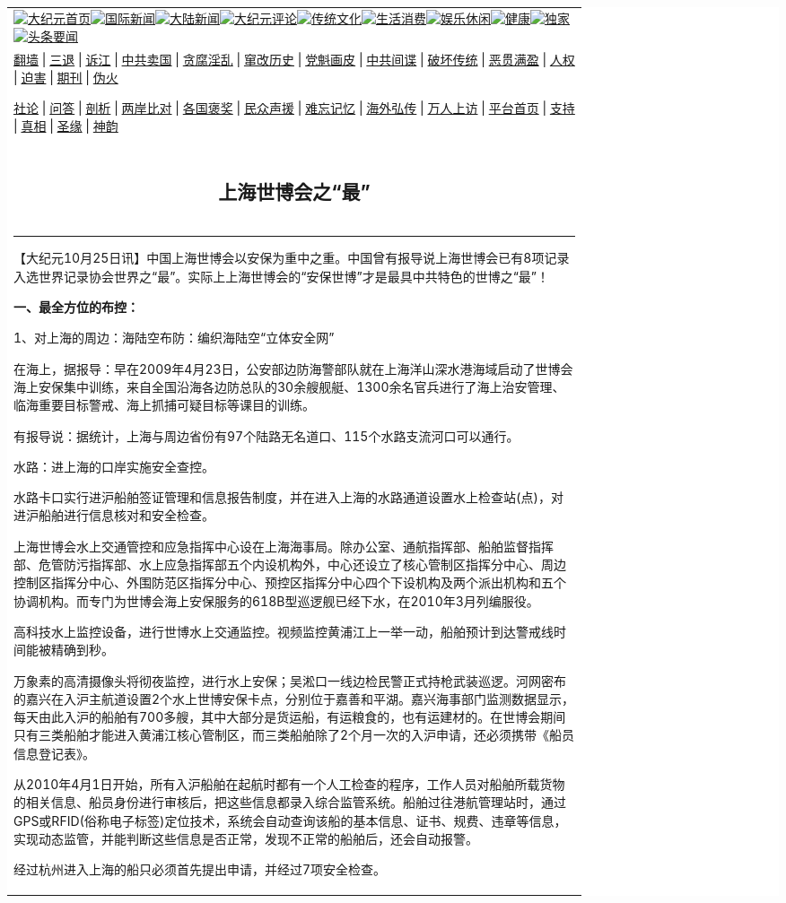<a name="1" id="1" target="_blank"></a><span id="1"></span>
<table align=center border="0"><tr><td colspan="2" VALIGN=TOP><a href="https://github.com/19920513/djy/blob/master/gb/nf1351518.md#1"><img src="https://raw.githubusercontent.com/19920513/www/master/t/djy/1.jpg" title="大纪元首页" alt="大纪元首页"></a><a href="https://github.com/19920513/djy/blob/master/gb/n24hr.md#1"><img src="https://raw.githubusercontent.com/19920513/www/master/t/djy/3.jpg" title="国际新闻" alt="国际新闻"></a><a href="https://github.com/19920513/djy/blob/master/gb/nsc413.md#1"><img src="https://raw.githubusercontent.com/19920513/www/master/t/djy/4.jpg" title="大陆新闻" alt="大陆新闻"></a><a href="https://github.com/19920513/djy/blob/master/gb/news392.md#1"><img src="https://raw.githubusercontent.com/19920513/www/master/t/djy/5.jpg" title="大纪元评论" alt="大纪元评论"></a><a href="https://github.com/19920513/djy/blob/master/gb/news2007.md#1"><img src="https://raw.githubusercontent.com/19920513/www/master/t/djy/6.jpg" title="传统文化" alt="传统文化"></a><a href="https://github.com/19920513/djy/blob/master/gb/news2008.md#1"><img src="https://raw.githubusercontent.com/19920513/www/master/t/djy/7.jpg" title="生活消费" alt="生活消费"></a><a href="https://github.com/19920513/djy/blob/master/gb/ncyule.md#1"><img src="https://raw.githubusercontent.com/19920513/www/master/t/djy/8.jpg" title="娱乐休闲" alt="娱乐休闲"></a><a href="https://github.com/19920513/djy/blob/master/gb/nsc1002.md#1"><img src="https://raw.githubusercontent.com/19920513/www/master/t/djy/9.jpg" title="健康" alt="健康"></a><a href="https://github.com/19920513/djy/blob/master/gb/nf6092.md#1"><img src="https://raw.githubusercontent.com/19920513/www/master/t/djy/10a.jpg" title="独家" alt="独家"></a><a href="https://github.com/19920513/djy/blob/master/gb/nf4514.md#1"><img src="https://raw.githubusercontent.com/19920513/www/master/t/djy/12a.jpg" title="头条要闻" alt="头条要闻"></a></td></tr>
<tr><td colspan="2" VALIGN=TOP><a target="_blank" href="https://github.com/19920513/www/blob/master/README.md?zsrh#1">翻墙</a> | <a target="_blank" href="https://github.com/19920513/djy/blob/master/gb/nf5657.md#1">三退</a> | <a target="_blank" href="https://github.com/19920513/djy/blob/master/gb/nf6124.md#1">诉江</a> | <a target="_blank" href="https://github.com/19920513/djy/blob/master/gb/nf1176117.md#1">中共卖国</a> | <a target="_blank" href="https://github.com/19920513/djy/blob/master/gb/nf5773.md#1">贪腐淫乱</a> | <a target="_blank" href="https://github.com/19920513/djy/blob/master/gb/nf1176115.md#1">窜改历史</a> | <a target="_blank" href="https://github.com/19920513/djy/blob/master/gb/nf1176107.md#1">党魁画皮</a> | <a target="_blank" href="https://github.com/19920513/djy/blob/master/gb/nf1320400.md#1">中共间谍</a> | <a target="_blank" href="https://github.com/19920513/djy/blob/master/gb/nf1176114.md#1">破坏传统</a> | <a target="_blank" href="https://github.com/19920513/ntdtv/blob/master/gb/prog447_1.md#1">恶贯满盈</a> | <a target="_blank" href="https://github.com/19920513/djy/blob/master/gb/ncid278.md#1">人权</a> | <a target="_blank" href="https://github.com/19920513/djy/blob/master/gb/nf1176111.md#1">迫害</a> | <a target="_blank" href="https://gitlab.com/szzdlab/mh-qikan/blob/master/README.md#1">期刊</a> | <a target="_blank" href="https://github.com/19920513/djy/blob/master/gb/nf5562.md#1">伪火</a></p><p><a target="_blank" href="https://github.com/19920513/djy/blob/master/gb/9p.md#1">社论</a> | <a target="_blank" href="https://github.com/19920513/djy/blob/master/gb/nf4378.md#1">问答</a> | <a target="_blank" href="https://github.com/19920513/djy/blob/master/gb/nf5792.md#1">剖析</a> | <a target="_blank" href="https://github.com/19920513/djy/blob/master/gb/nf5735.md#1">两岸比对</a> | <a target="_blank" href="https://github.com/19920513/djy/blob/master/gb/nf6119.md#1">各国褒奖</a> | <a target="_blank" href="https://github.com/19920513/djy/blob/master/gb/nf6120.md#1">民众声援</a> | <a target="_blank" href="https://github.com/19920513/djy/blob/master/gb/nf1188594.md#1">难忘记忆</a> | <a target="_blank" href="https://github.com/19920513/djy/blob/master/gb/nf3180.md#1">海外弘传</a> | <a target="_blank" href="https://github.com/19920513/djy/blob/master/gb/nf5410.md#1">万人上访</a> | <a target="_blank" href="https://github.com/19920513/www/blob/master/README.md?zsrh#1">平台首页</a> | <a target="_blank" href="https://github.com/19920513/djy/blob/master/gb/nf4386.md#1">支持</a> | <a target="_blank" href="https://github.com/19920513/djy/blob/master/gb/nf4389.md#1">真相</a> | <a target="_blank" href="https://github.com/19920513/djy/blob/master/gb/nf5790.md#1">圣缘</a> | <a target="_blank" href="https://github.com/19920513/djy/blob/master/gb/nf4786.md#1">神韵</a></td></tr>
<tr><td VALIGN=TOP width="626"><h2 align=center>上海世博会之“最”</h2>

<h6></h6>
<hr>
	<p>【大纪元10月25日讯】中国上海<ahref="https://github.com/19920513/djy/blob/master/gb/tag/%E4%B8%96%E5%8D%9A.md#1">世博</a>会以安保为重中之重。中国曾有报导说上海世博会已有8项记录入选世界记录协会世界之“最”。实际上上海世博会的“安保世博”才是最具中共特色的世博之“最”！</p>
<p><B>一、最全方位的布控：</B></p>
<p> 1、对上海的周边：海陆空布防：编织海陆空“立体安全网”</p>
<p>在海上，据报导：早在2009年4月23日，公安部边防海警部队就在上海洋山深水港海域启动了<ahref="https://github.com/19920513/djy/blob/master/gb/tag/%E4%B8%96%E5%8D%9A.md#1">世博</a>会海上安保集中训练，来自全国沿海各边防总队的30余艘舰艇、1300余名官兵进行了海上治安管理、临海重要目标警戒、海上抓捕可疑目标等课目的训练。</p>
<p>有报导说：据统计，上海与周边省份有97个陆路无名道口、115个水路支流河口可以通行。</p>
<p>水路：进上海的口岸实施安全查控。</p>
<p>水路卡口实行进沪船舶签证管理和信息报告制度，并在进入上海的水路通道设置水上检查站(点)，对进沪船舶进行信息核对和安全检查。</p>
<p>上海世博会水上交通管控和应急指挥中心设在上海海事局。除办公室、通航指挥部、船舶监督指挥部、危管防污指挥部、水上应急指挥部五个内设机构外，中心还设立了核心管制区指挥分中心、周边控制区指挥分中心、外围防范区指挥分中心、预控区指挥分中心四个下设机构及两个派出机构和五个协调机构。而专门为世博会海上安保服务的618B型巡逻舰已经下水，在2010年3月列编服役。</p>
<p>高科技水上监控设备，进行世博水上交通监控。视频监控黄浦江上一举一动，船舶预计到达警戒线时间能被精确到秒。</p>
<p>万象素的高清摄像头将彻夜监控，进行水上安保；吴淞口一线边检民警正式持枪武装巡逻。河网密布的嘉兴在入沪主航道设置2个水上世博安保卡点，分别位于嘉善和平湖。嘉兴海事部门监测数据显示，每天由此入沪的船舶有700多艘，其中大部分是货运船，有运粮食的，也有运建材的。在世博会期间只有三类船舶才能进入黄浦江核心管制区，而三类船舶除了2个月一次的入沪申请，还必须携带《船员信息登记表》。</p>
<p>从2010年4月1日开始，所有入沪船舶在起航时都有一个人工检查的程序，工作人员对船舶所载货物的相关信息、船员身份进行审核后，把这些信息都录入综合监管系统。船舶过往港航管理站时，通过GPS或RFID(俗称电子标签)定位技术，系统会自动查询该船的基本信息、证书、规费、违章等信息，实现动态监管，并能判断这些信息是否正常，发现不正常的船舶后，还会自动报警。</p>
<p>经过杭州进入上海的船只必须首先提出申请，并经过7项安全检查。</p>